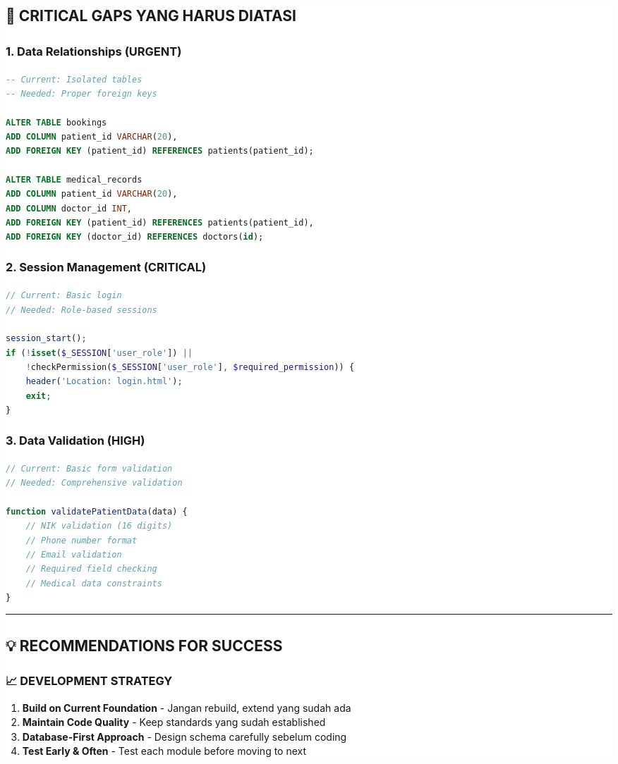 
## 🚨 **CRITICAL GAPS YANG HARUS DIATASI**

### **1. Data Relationships** (URGENT)
```sql
-- Current: Isolated tables
-- Needed: Proper foreign keys

ALTER TABLE bookings 
ADD COLUMN patient_id VARCHAR(20),
ADD FOREIGN KEY (patient_id) REFERENCES patients(patient_id);

ALTER TABLE medical_records 
ADD COLUMN patient_id VARCHAR(20),
ADD COLUMN doctor_id INT,
ADD FOREIGN KEY (patient_id) REFERENCES patients(patient_id),
ADD FOREIGN KEY (doctor_id) REFERENCES doctors(id);
```

### **2. Session Management** (CRITICAL)
```php
// Current: Basic login
// Needed: Role-based sessions

session_start();
if (!isset($_SESSION['user_role']) || 
    !checkPermission($_SESSION['user_role'], $required_permission)) {
    header('Location: login.html');
    exit;
}
```

### **3. Data Validation** (HIGH)
```javascript
// Current: Basic form validation
// Needed: Comprehensive validation

function validatePatientData(data) {
    // NIK validation (16 digits)
    // Phone number format
    // Email validation
    // Required field checking
    // Medical data constraints
}
```

---

## 💡 **RECOMMENDATIONS FOR SUCCESS**

### **📈 DEVELOPMENT STRATEGY**
1. **Build on Current Foundation** - Jangan rebuild, extend yang sudah ada
2. **Maintain Code Quality** - Keep standards yang sudah established
3. **Database-First Approach** - Design schema carefully sebelum coding
4. **Test Early & Often** - Test each module before moving to next
